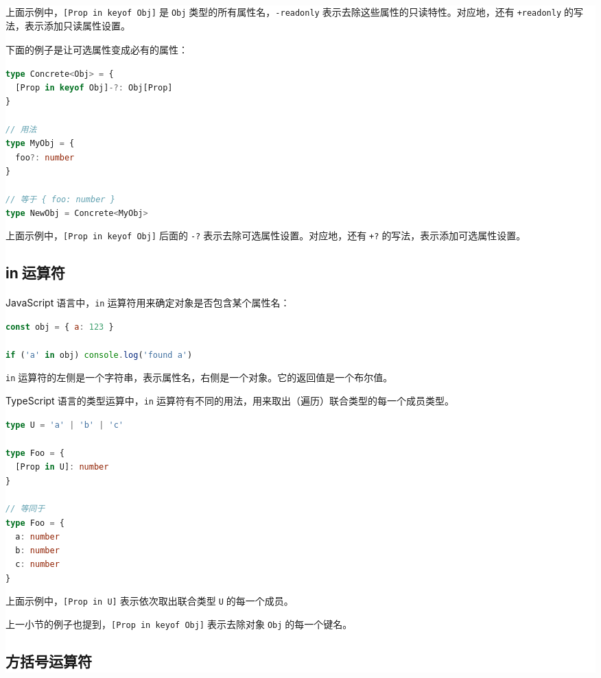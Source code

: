 上面示例中，`[Prop in keyof Obj]` 是 `Obj` 类型的所有属性名，`-readonly` 表示去除这些属性的只读特性。对应地，还有 `+readonly` 的写法，表示添加只读属性设置。

下面的例子是让可选属性变成必有的属性：

```ts
type Concrete<Obj> = {
  [Prop in keyof Obj]-?: Obj[Prop]
}

// 用法
type MyObj = {
  foo?: number
}

// 等于 { foo: number }
type NewObj = Concrete<MyObj>
```

上面示例中，`[Prop in keyof Obj]` 后面的 `-?` 表示去除可选属性设置。对应地，还有 `+?` 的写法，表示添加可选属性设置。

## in 运算符

JavaScript 语言中，`in` 运算符用来确定对象是否包含某个属性名：

```js
const obj = { a: 123 }

if ('a' in obj) console.log('found a')
```

`in` 运算符的左侧是一个字符串，表示属性名，右侧是一个对象。它的返回值是一个布尔值。

TypeScript 语言的类型运算中，`in` 运算符有不同的用法，用来取出（遍历）联合类型的每一个成员类型。

```ts
type U = 'a' | 'b' | 'c'

type Foo = {
  [Prop in U]: number
}

// 等同于
type Foo = {
  a: number
  b: number
  c: number
}
```

上面示例中，`[Prop in U]` 表示依次取出联合类型 `U` 的每一个成员。

上一小节的例子也提到，`[Prop in keyof Obj]` 表示去除对象 `Obj` 的每一个键名。

## 方括号运算符


  [prop: number]: number
  [prop: string]: number
  [Prop in keyof Obj]: boolean
  [key: string]: number